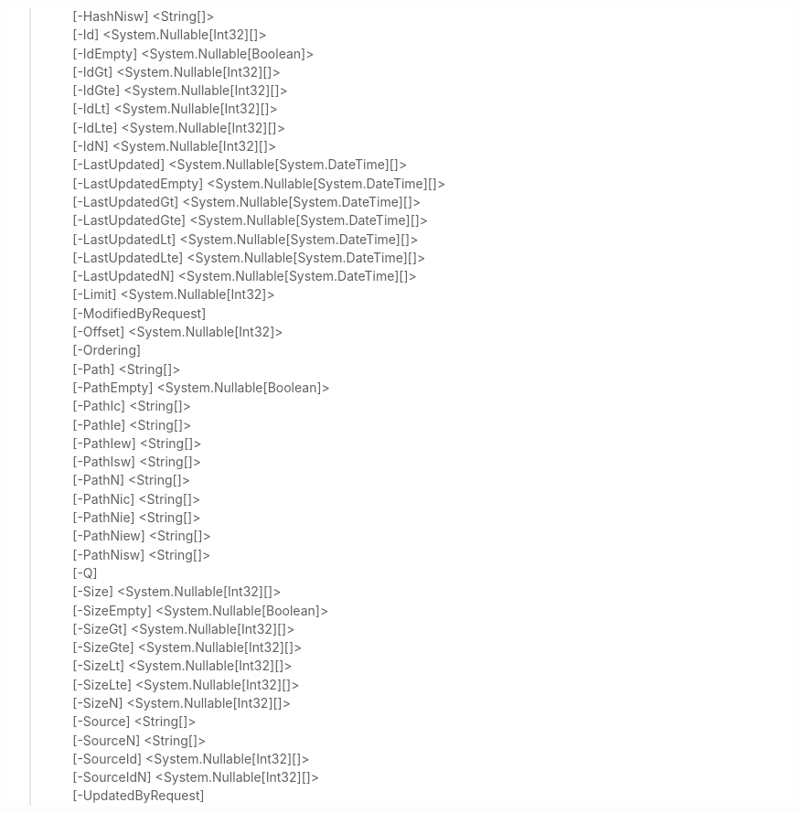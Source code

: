 > &nbsp;&nbsp;&nbsp;&nbsp;&nbsp;&nbsp;&nbsp;&nbsp;[-HashNisw] <String[]><br>
> &nbsp;&nbsp;&nbsp;&nbsp;&nbsp;&nbsp;&nbsp;&nbsp;[-Id] <System.Nullable[Int32][]><br>
> &nbsp;&nbsp;&nbsp;&nbsp;&nbsp;&nbsp;&nbsp;&nbsp;[-IdEmpty] <System.Nullable[Boolean]><br>
> &nbsp;&nbsp;&nbsp;&nbsp;&nbsp;&nbsp;&nbsp;&nbsp;[-IdGt] <System.Nullable[Int32][]><br>
> &nbsp;&nbsp;&nbsp;&nbsp;&nbsp;&nbsp;&nbsp;&nbsp;[-IdGte] <System.Nullable[Int32][]><br>
> &nbsp;&nbsp;&nbsp;&nbsp;&nbsp;&nbsp;&nbsp;&nbsp;[-IdLt] <System.Nullable[Int32][]><br>
> &nbsp;&nbsp;&nbsp;&nbsp;&nbsp;&nbsp;&nbsp;&nbsp;[-IdLte] <System.Nullable[Int32][]><br>
> &nbsp;&nbsp;&nbsp;&nbsp;&nbsp;&nbsp;&nbsp;&nbsp;[-IdN] <System.Nullable[Int32][]><br>
> &nbsp;&nbsp;&nbsp;&nbsp;&nbsp;&nbsp;&nbsp;&nbsp;[-LastUpdated] <System.Nullable[System.DateTime][]><br>
> &nbsp;&nbsp;&nbsp;&nbsp;&nbsp;&nbsp;&nbsp;&nbsp;[-LastUpdatedEmpty] <System.Nullable[System.DateTime][]><br>
> &nbsp;&nbsp;&nbsp;&nbsp;&nbsp;&nbsp;&nbsp;&nbsp;[-LastUpdatedGt] <System.Nullable[System.DateTime][]><br>
> &nbsp;&nbsp;&nbsp;&nbsp;&nbsp;&nbsp;&nbsp;&nbsp;[-LastUpdatedGte] <System.Nullable[System.DateTime][]><br>
> &nbsp;&nbsp;&nbsp;&nbsp;&nbsp;&nbsp;&nbsp;&nbsp;[-LastUpdatedLt] <System.Nullable[System.DateTime][]><br>
> &nbsp;&nbsp;&nbsp;&nbsp;&nbsp;&nbsp;&nbsp;&nbsp;[-LastUpdatedLte] <System.Nullable[System.DateTime][]><br>
> &nbsp;&nbsp;&nbsp;&nbsp;&nbsp;&nbsp;&nbsp;&nbsp;[-LastUpdatedN] <System.Nullable[System.DateTime][]><br>
> &nbsp;&nbsp;&nbsp;&nbsp;&nbsp;&nbsp;&nbsp;&nbsp;[-Limit] <System.Nullable[Int32]><br>
> &nbsp;&nbsp;&nbsp;&nbsp;&nbsp;&nbsp;&nbsp;&nbsp;[-ModifiedByRequest] <String><br>
> &nbsp;&nbsp;&nbsp;&nbsp;&nbsp;&nbsp;&nbsp;&nbsp;[-Offset] <System.Nullable[Int32]><br>
> &nbsp;&nbsp;&nbsp;&nbsp;&nbsp;&nbsp;&nbsp;&nbsp;[-Ordering] <String><br>
> &nbsp;&nbsp;&nbsp;&nbsp;&nbsp;&nbsp;&nbsp;&nbsp;[-Path] <String[]><br>
> &nbsp;&nbsp;&nbsp;&nbsp;&nbsp;&nbsp;&nbsp;&nbsp;[-PathEmpty] <System.Nullable[Boolean]><br>
> &nbsp;&nbsp;&nbsp;&nbsp;&nbsp;&nbsp;&nbsp;&nbsp;[-PathIc] <String[]><br>
> &nbsp;&nbsp;&nbsp;&nbsp;&nbsp;&nbsp;&nbsp;&nbsp;[-PathIe] <String[]><br>
> &nbsp;&nbsp;&nbsp;&nbsp;&nbsp;&nbsp;&nbsp;&nbsp;[-PathIew] <String[]><br>
> &nbsp;&nbsp;&nbsp;&nbsp;&nbsp;&nbsp;&nbsp;&nbsp;[-PathIsw] <String[]><br>
> &nbsp;&nbsp;&nbsp;&nbsp;&nbsp;&nbsp;&nbsp;&nbsp;[-PathN] <String[]><br>
> &nbsp;&nbsp;&nbsp;&nbsp;&nbsp;&nbsp;&nbsp;&nbsp;[-PathNic] <String[]><br>
> &nbsp;&nbsp;&nbsp;&nbsp;&nbsp;&nbsp;&nbsp;&nbsp;[-PathNie] <String[]><br>
> &nbsp;&nbsp;&nbsp;&nbsp;&nbsp;&nbsp;&nbsp;&nbsp;[-PathNiew] <String[]><br>
> &nbsp;&nbsp;&nbsp;&nbsp;&nbsp;&nbsp;&nbsp;&nbsp;[-PathNisw] <String[]><br>
> &nbsp;&nbsp;&nbsp;&nbsp;&nbsp;&nbsp;&nbsp;&nbsp;[-Q] <String><br>
> &nbsp;&nbsp;&nbsp;&nbsp;&nbsp;&nbsp;&nbsp;&nbsp;[-Size] <System.Nullable[Int32][]><br>
> &nbsp;&nbsp;&nbsp;&nbsp;&nbsp;&nbsp;&nbsp;&nbsp;[-SizeEmpty] <System.Nullable[Boolean]><br>
> &nbsp;&nbsp;&nbsp;&nbsp;&nbsp;&nbsp;&nbsp;&nbsp;[-SizeGt] <System.Nullable[Int32][]><br>
> &nbsp;&nbsp;&nbsp;&nbsp;&nbsp;&nbsp;&nbsp;&nbsp;[-SizeGte] <System.Nullable[Int32][]><br>
> &nbsp;&nbsp;&nbsp;&nbsp;&nbsp;&nbsp;&nbsp;&nbsp;[-SizeLt] <System.Nullable[Int32][]><br>
> &nbsp;&nbsp;&nbsp;&nbsp;&nbsp;&nbsp;&nbsp;&nbsp;[-SizeLte] <System.Nullable[Int32][]><br>
> &nbsp;&nbsp;&nbsp;&nbsp;&nbsp;&nbsp;&nbsp;&nbsp;[-SizeN] <System.Nullable[Int32][]><br>
> &nbsp;&nbsp;&nbsp;&nbsp;&nbsp;&nbsp;&nbsp;&nbsp;[-Source] <String[]><br>
> &nbsp;&nbsp;&nbsp;&nbsp;&nbsp;&nbsp;&nbsp;&nbsp;[-SourceN] <String[]><br>
> &nbsp;&nbsp;&nbsp;&nbsp;&nbsp;&nbsp;&nbsp;&nbsp;[-SourceId] <System.Nullable[Int32][]><br>
> &nbsp;&nbsp;&nbsp;&nbsp;&nbsp;&nbsp;&nbsp;&nbsp;[-SourceIdN] <System.Nullable[Int32][]><br>
> &nbsp;&nbsp;&nbsp;&nbsp;&nbsp;&nbsp;&nbsp;&nbsp;[-UpdatedByRequest] <String><br>
